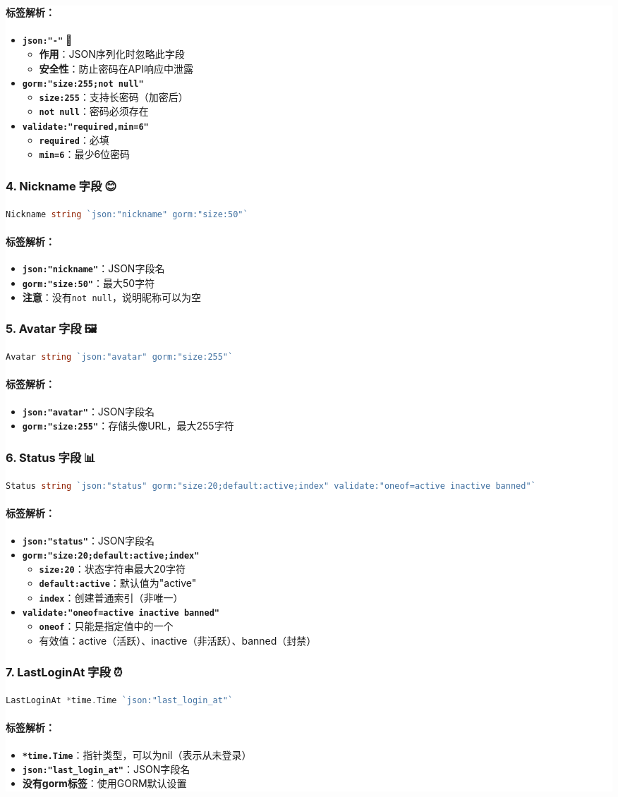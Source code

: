 #### 标签解析：
- **`json:"-"`** 🚫
  - **作用**：JSON序列化时忽略此字段
  - **安全性**：防止密码在API响应中泄露
- **`gorm:"size:255;not null"`**
  - **`size:255`**：支持长密码（加密后）
  - **`not null`**：密码必须存在
- **`validate:"required,min=6"`**
  - **`required`**：必填
  - **`min=6`**：最少6位密码

### 4. Nickname 字段 😊
```go
Nickname string `json:"nickname" gorm:"size:50"`
```

#### 标签解析：
- **`json:"nickname"`**：JSON字段名
- **`gorm:"size:50"`**：最大50字符
- **注意**：没有`not null`，说明昵称可以为空

### 5. Avatar 字段 🖼️
```go
Avatar string `json:"avatar" gorm:"size:255"`
```

#### 标签解析：
- **`json:"avatar"`**：JSON字段名
- **`gorm:"size:255"`**：存储头像URL，最大255字符

### 6. Status 字段 📊
```go
Status string `json:"status" gorm:"size:20;default:active;index" validate:"oneof=active inactive banned"`
```

#### 标签解析：
- **`json:"status"`**：JSON字段名
- **`gorm:"size:20;default:active;index"`**
  - **`size:20`**：状态字符串最大20字符
  - **`default:active`**：默认值为"active"
  - **`index`**：创建普通索引（非唯一）
- **`validate:"oneof=active inactive banned"`**
  - **`oneof`**：只能是指定值中的一个
  - 有效值：active（活跃）、inactive（非活跃）、banned（封禁）

### 7. LastLoginAt 字段 ⏰
```go
LastLoginAt *time.Time `json:"last_login_at"`
```

#### 标签解析：
- **`*time.Time`**：指针类型，可以为nil（表示从未登录）
- **`json:"last_login_at"`**：JSON字段名
- **没有gorm标签**：使用GORM默认设置
